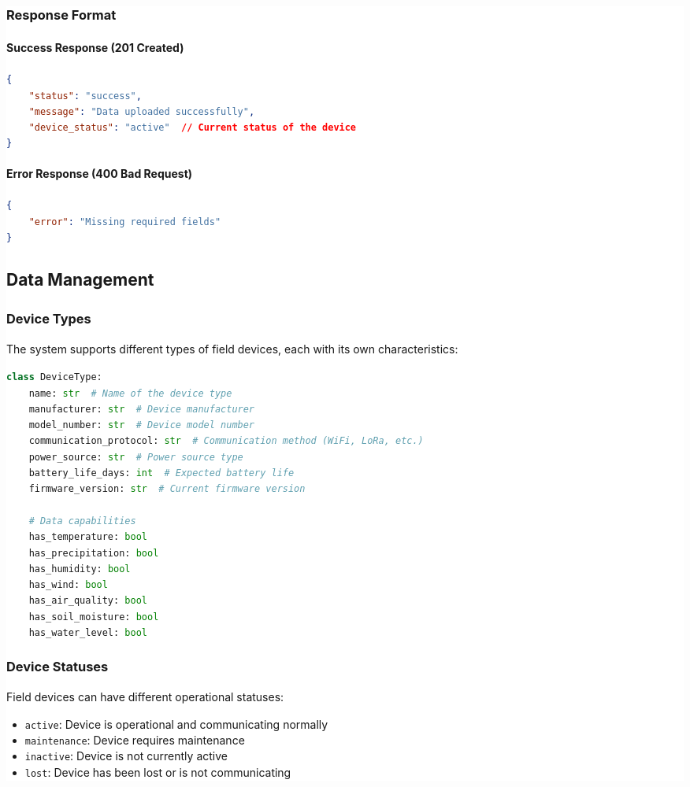 ### Response Format

#### Success Response (201 Created)
```json
{
    "status": "success",
    "message": "Data uploaded successfully",
    "device_status": "active"  // Current status of the device
}
```

#### Error Response (400 Bad Request)
```json
{
    "error": "Missing required fields"
}
```

## Data Management

### Device Types

The system supports different types of field devices, each with its own characteristics:

```python
class DeviceType:
    name: str  # Name of the device type
    manufacturer: str  # Device manufacturer
    model_number: str  # Device model number
    communication_protocol: str  # Communication method (WiFi, LoRa, etc.)
    power_source: str  # Power source type
    battery_life_days: int  # Expected battery life
    firmware_version: str  # Current firmware version
    
    # Data capabilities
    has_temperature: bool
    has_precipitation: bool
    has_humidity: bool
    has_wind: bool
    has_air_quality: bool
    has_soil_moisture: bool
    has_water_level: bool
```

### Device Statuses

Field devices can have different operational statuses:

- `active`: Device is operational and communicating normally
- `maintenance`: Device requires maintenance
- `inactive`: Device is not currently active
- `lost`: Device has been lost or is not communicating
